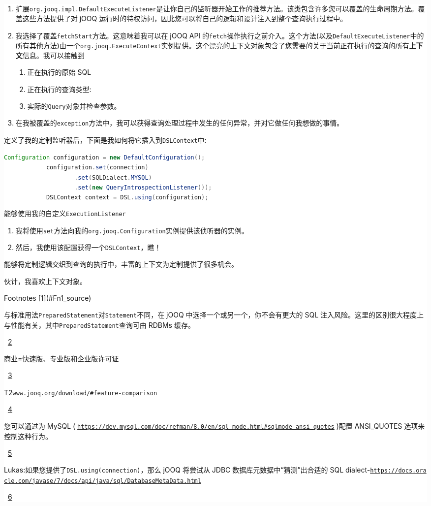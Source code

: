 1.  扩展`org.jooq.impl.DefaultExecuteListener`是让你自己的监听器开始工作的推荐方法。该类包含许多您可以覆盖的生命周期方法。覆盖这些方法提供了对 jOOQ 运行时的特权访问，因此您可以将自己的逻辑和设计注入到整个查询执行过程中。

2.  我选择了覆盖`fetchStart`方法。这意味着我可以在 jOOQ API 的`fetch`操作执行之前介入。这个方法(以及`DefaultExecuteListener`中的所有其他方法)由一个`org.jooq.ExecuteContext`实例提供。这个漂亮的上下文对象包含了您需要的关于当前正在执行的查询的所有**上下文**信息。我可以接触到
    1.  正在执行的原始 SQL

    2.  正在执行的查询类型:

    3.  实际的`Query`对象并检查参数。

3.  在我被覆盖的`exception`方法中，我可以获得查询处理过程中发生的任何异常，并对它做任何我想做的事情。

定义了我的定制监听器后，下面是我如何将它插入到`DSLContext`中:

```java
Configuration configuration = new DefaultConfiguration();
            configuration.set(connection)
                    .set(SQLDialect.MYSQL)
                    .set(new QueryIntrospectionListener());
            DSLContext context = DSL.using(configuration);

```

能够使用我的自定义`ExecutionListener`

1.  我将使用`set`方法向我的`org.jooq.Configuration`实例提供该侦听器的实例。

2.  然后，我使用该配置获得一个`DSLContext`，瞧！

能够将定制逻辑交织到查询的执行中，丰富的上下文为定制提供了很多机会。

伙计，我喜欢上下文对象。

<aside aria-label="Footnotes" class="FootnoteSection" epub:type="footnotes">Footnotes [1](#Fn1_source)

与标准用法`PreparedStatement`对`Statement`不同，在 jOOQ 中选择一个或另一个，你不会有更大的 SQL 注入风险。这里的区别很大程度上与性能有关，其中`PreparedStatement`查询可由 RDBMs 缓存。

  [2](#Fn2_source)

商业=快速版、专业版和企业版许可证

  [3](#Fn3_source)

[T2`www.jooq.org/download/#feature-comparison`](https://www.jooq.org/download/%2523feature-comparison)

  [4](#Fn4_source)

您可以通过为 MySQL ( [`https://dev.mysql.com/doc/refman/8.0/en/sql-mode.html#sqlmode_ansi_quotes`](https://dev.mysql.com/doc/refman/8.0/en/sql-mode.html%2523sqlmode_ansi_quotes) )配置 ANSI_QUOTES 选项来控制这种行为。

  [5](#Fn5_source)

Lukas:如果您提供了`DSL.using(connection)`，那么 jOOQ 将尝试从 JDBC 数据库元数据中“猜测”出合适的 SQL dialect-[`https://docs.oracle.com/javase/7/docs/api/java/sql/DatabaseMetaData.html`](https://docs.oracle.com/javase/7/docs/api/java/sql/DatabaseMetaData.html)

  [6](#Fn6_source)
